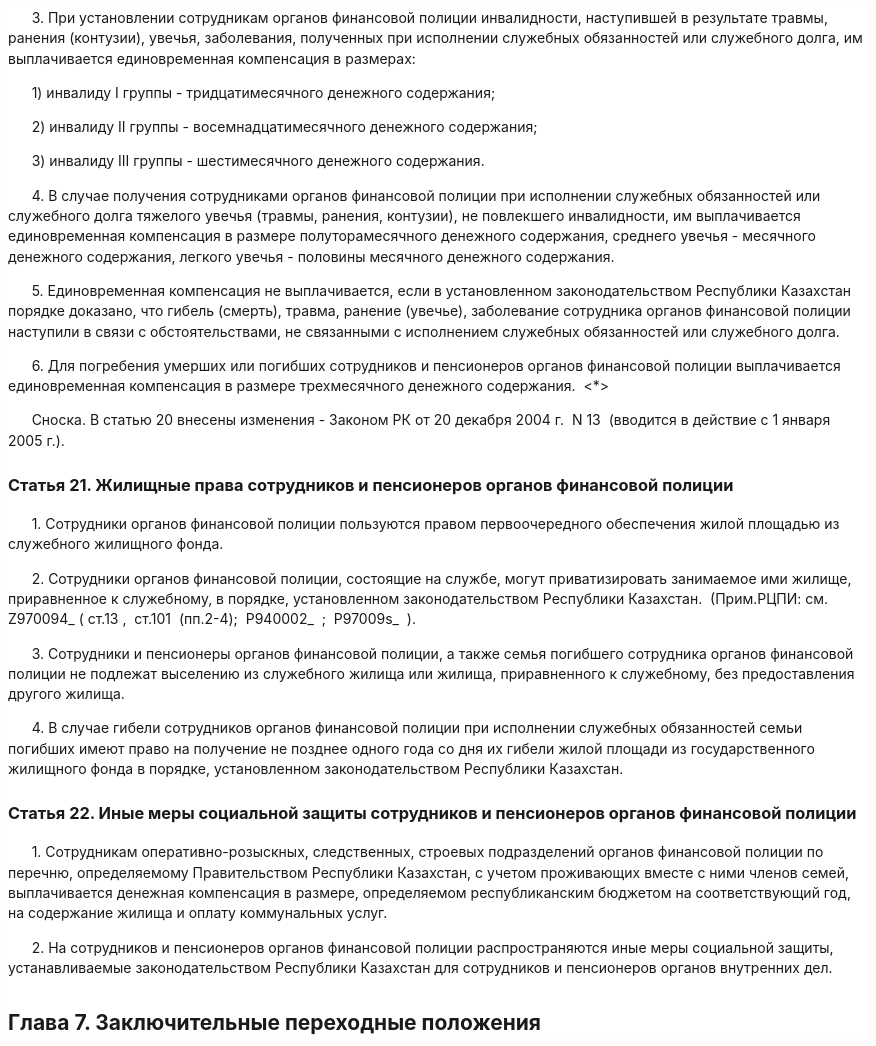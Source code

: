       3. При установлении сотрудникам органов финансовой полиции инвалидности, наступившей в результате травмы, ранения (контузии), увечья, заболевания, полученных при исполнении служебных обязанностей или служебного долга, им выплачивается единовременная компенсация в размерах:

      1) инвалиду I группы - тридцатимесячного денежного содержания;

      2) инвалиду II группы - восемнадцатимесячного денежного содержания;

      3) инвалиду III группы - шестимесячного денежного содержания.

      4. В случае получения сотрудниками органов финансовой полиции при исполнении служебных обязанностей или служебного долга тяжелого увечья (травмы, ранения, контузии), не повлекшего инвалидности, им выплачивается единовременная компенсация в размере полуторамесячного денежного содержания, среднего увечья - месячного денежного содержания, легкого увечья - половины месячного денежного содержания.

      5. Единовременная компенсация не выплачивается, если в установленном законодательством Республики Казахстан порядке доказано, что гибель (смерть), травма, ранение (увечье), заболевание сотрудника органов финансовой полиции наступили в связи с обстоятельствами, не связанными с исполнением служебных обязанностей или служебного долга.

      6. Для погребения умерших или погибших сотрудников и пенсионеров органов финансовой полиции выплачивается единовременная компенсация в размере трехмесячного денежного содержания.  <*>

      Сноска. В статью 20 внесены изменения - Законом РК от 20 декабря 2004 г.   N 13   (вводится в действие с 1 января 2005 г.).

### Статья 21. Жилищные права сотрудников и пенсионеров органов финансовой полиции

      1. Сотрудники органов финансовой полиции пользуются правом первоочередного обеспечения жилой площадью из служебного жилищного фонда.

      2. Сотрудники органов финансовой полиции, состоящие на службе, могут приватизировать занимаемое ими жилище, приравненное к служебному, в порядке, установленном законодательством Республики Казахстан.  (Прим.РЦПИ: см. Z970094_ (  ст.13  ,   ст.101   (пп.2-4);   Р940002_   ;   Р97009s_   ).

      3. Сотрудники и пенсионеры органов финансовой полиции, а также семья погибшего сотрудника органов финансовой полиции не подлежат выселению из служебного жилища или жилища, приравненного к служебному, без предоставления другого жилища.

      4. В случае гибели сотрудников органов финансовой полиции при исполнении служебных обязанностей семьи погибших имеют право на получение не позднее одного года со дня их гибели жилой площади из государственного жилищного фонда в порядке, установленном законодательством Республики Казахстан.

### Статья 22. Иные меры социальной защиты сотрудников и пенсионеров органов финансовой полиции

      1. Сотрудникам оперативно-розыскных, следственных, строевых подразделений органов финансовой полиции по перечню, определяемому Правительством Республики Казахстан, с учетом проживающих вместе с ними членов семей, выплачивается денежная компенсация в размере, определяемом республиканским бюджетом на соответствующий год, на содержание жилища и оплату коммунальных услуг.

      2. На сотрудников и пенсионеров органов финансовой полиции распространяются иные меры социальной защиты, устанавливаемые законодательством Республики Казахстан для сотрудников и пенсионеров органов внутренних дел.

## Глава 7. Заключительные переходные положения
